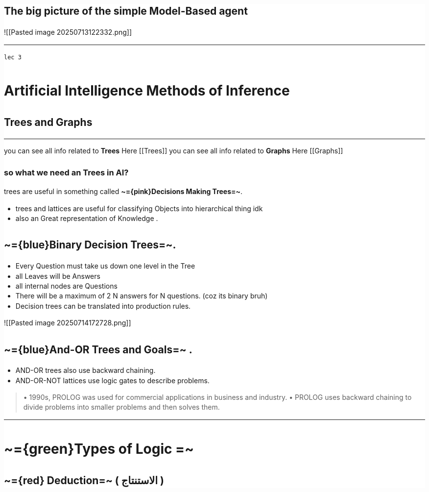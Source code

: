 
## The big picture of the simple **Model-Based** agent 

![[Pasted image 20250713122332.png]]


---
`lec 3 `


# Artificial Intelligence Methods of Inference

## Trees and Graphs 
---
you can see all info related to **Trees** Here [[Trees]]
you can see all info related to **Graphs** Here [[Graphs]]

### so what we need an Trees in AI?

trees are useful in something called **~={pink}Decisions Making Trees=~**.

- trees and lattices are useful for classifying Objects into hierarchical thing idk 
- also an Great representation of Knowledge .

## ~={blue}Binary Decision Trees=~.

- Every Question must take us down one level in the Tree
- all Leaves will be Answers 
- all internal nodes are Questions 
- There will be a maximum of 2 N answers for N questions. (coz its binary bruh)
- Decision trees can be translated into production rules.

![[Pasted image 20250714172728.png]]


## ~={blue}And-OR Trees and Goals=~ .

- AND-OR trees also use backward chaining.
- AND-OR-NOT lattices use logic gates to describe problems.

>• 1990s, PROLOG was used for commercial applications in business and industry. 
>• PROLOG uses backward chaining to divide problems into smaller problems and then solves them.


---
# ~={green}Types of Logic =~

## ~={red} Deduction=~ ( الاستنتاج )
